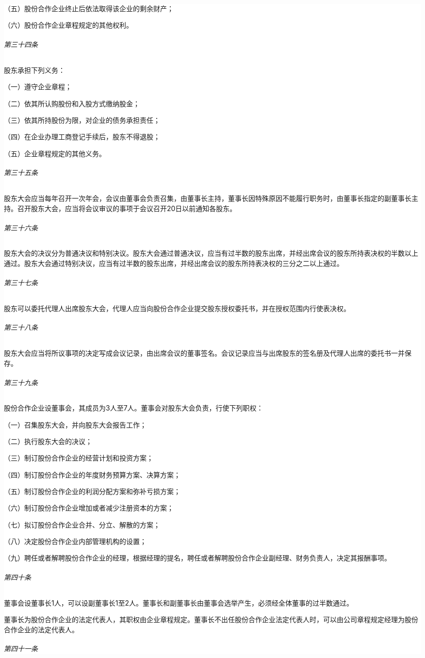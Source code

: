 （五）股份合作企业终止后依法取得该企业的剩余财产；

（六）股份合作企业章程规定的其他权利。

###### 第三十四条

股东承担下列义务：

（一）遵守企业章程；

（二）依其所认购股份和入股方式缴纳股金；

（三）依其所持股份为限，对企业的债务承担责任；

（四）在企业办理工商登记手续后，股东不得退股；

（五）企业章程规定的其他义务。

###### 第三十五条

股东大会应当每年召开一次年会，会议由董事会负责召集，由董事长主持，董事长因特殊原因不能履行职务时，由董事长指定的副董事长主持。召开股东大会，应当将会议审议的事项于会议召开20日以前通知各股东。

###### 第三十六条

股东大会的决议分为普通决议和特别决议。股东大会通过普通决议，应当有过半数的股东出席，并经出席会议的股东所持表决权的半数以上通过。股东大会通过特别决议，应当有过半数的股东出席，并经出席会议的股东所持表决权的三分之二以上通过。

###### 第三十七条

股东可以委托代理人出席股东大会，代理人应当向股份合作企业提交股东授权委托书，并在授权范围内行使表决权。

###### 第三十八条

股东大会应当将所议事项的决定写成会议记录，由出席会议的董事签名。会议记录应当与出席股东的签名册及代理人出席的委托书一并保存。

###### 第三十九条

股份合作企业设董事会，其成员为3人至7人。董事会对股东大会负责，行使下列职权：

（一）召集股东大会，并向股东大会报告工作；

（二）执行股东大会的决议；

（三）制订股份合作企业的经营计划和投资方案；

（四）制订股份合作企业的年度财务预算方案、决算方案；

（五）制订股份合作企业的利润分配方案和弥补亏损方案；

（六）制订股份合作企业增加或者减少注册资本的方案；

（七）拟订股份合作企业合并、分立、解散的方案；

（八）决定股份合作企业内部管理机构的设置；

（九）聘任或者解聘股份合作企业的经理，根据经理的提名，聘任或者解聘股份合作企业副经理、财务负责人，决定其报酬事项。

###### 第四十条

董事会设董事长1人，可以设副董事长1至2人。董事长和副董事长由董事会选举产生，必须经全体董事的过半数通过。

董事长为股份合作企业的法定代表人，其职权由企业章程规定。董事长不出任股份合作企业法定代表人时，可以由公司章程规定经理为股份合作企业的法定代表人。

###### 第四十一条
